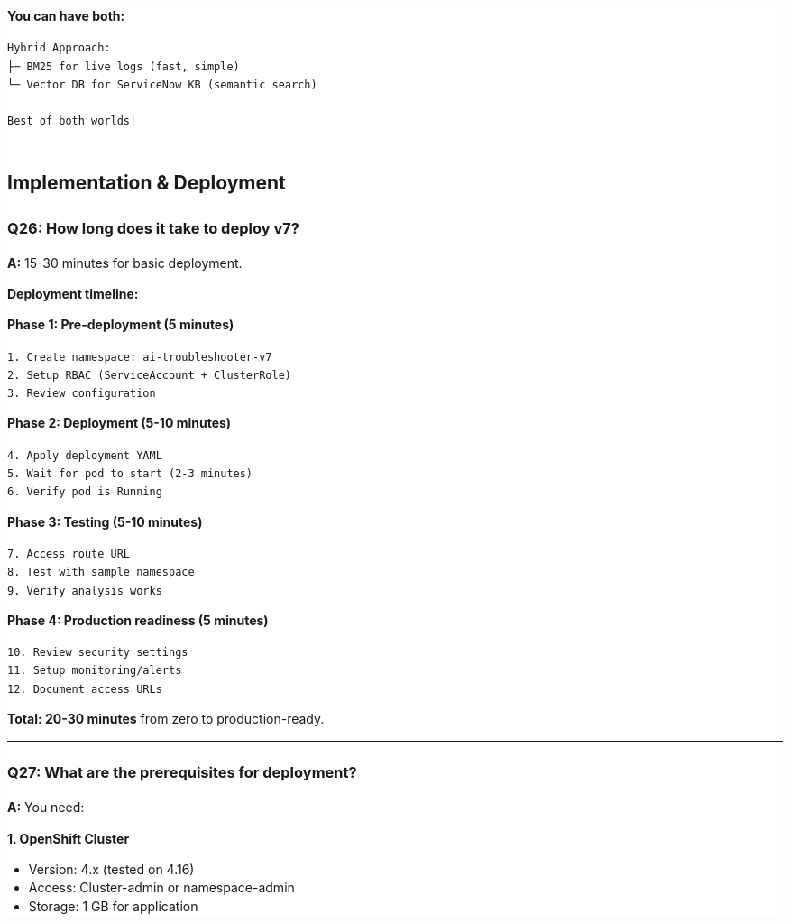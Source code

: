 **You can have both:**
```
Hybrid Approach:
├─ BM25 for live logs (fast, simple)
└─ Vector DB for ServiceNow KB (semantic search)

Best of both worlds!
```

---

## Implementation & Deployment

### Q26: How long does it take to deploy v7?

**A:** 15-30 minutes for basic deployment.

**Deployment timeline:**

**Phase 1: Pre-deployment (5 minutes)**
```
1. Create namespace: ai-troubleshooter-v7
2. Setup RBAC (ServiceAccount + ClusterRole)
3. Review configuration
```

**Phase 2: Deployment (5-10 minutes)**
```
4. Apply deployment YAML
5. Wait for pod to start (2-3 minutes)
6. Verify pod is Running
```

**Phase 3: Testing (5-10 minutes)**
```
7. Access route URL
8. Test with sample namespace
9. Verify analysis works
```

**Phase 4: Production readiness (5 minutes)**
```
10. Review security settings
11. Setup monitoring/alerts
12. Document access URLs
```

**Total: 20-30 minutes** from zero to production-ready.

---

### Q27: What are the prerequisites for deployment?

**A:** You need:

**1. OpenShift Cluster**
- Version: 4.x (tested on 4.16)
- Access: Cluster-admin or namespace-admin
- Storage: 1 GB for application
